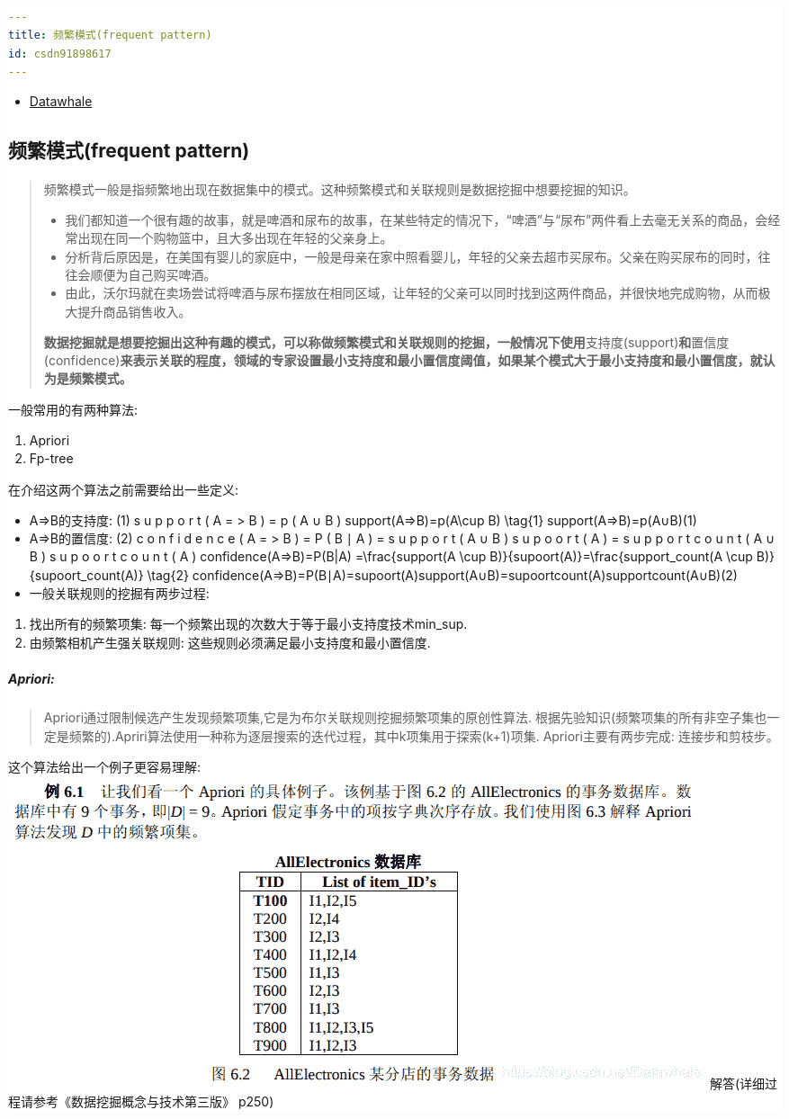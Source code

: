 ```yaml
---
title: 频繁模式(frequent pattern)
id: csdn91898617
---
```


*   [Datawhale](https://blog.csdn.net/Datawhale/article/details/85100466)

## 频繁模式(frequent pattern)

> 频繁模式一般是指频繁地出现在数据集中的模式。这种频繁模式和关联规则是数据挖掘中想要挖掘的知识。
> 
> *   我们都知道一个很有趣的故事，就是啤酒和尿布的故事，在某些特定的情况下，“啤酒”与“尿布”两件看上去毫无关系的商品，会经常出现在同一个购物篮中，且大多出现在年轻的父亲身上。
> *   分析背后原因是，在美国有婴儿的家庭中，一般是母亲在家中照看婴儿，年轻的父亲去超市买尿布。父亲在购买尿布的同时，往往会顺便为自己购买啤酒。
> *   由此，沃尔玛就在卖场尝试将啤酒与尿布摆放在相同区域，让年轻的父亲可以同时找到这两件商品，并很快地完成购物，从而极大提升商品销售收入。
> 
> **数据挖掘就是想要挖掘出这种有趣的模式，可以称做频繁模式和关联规则的挖掘，一般情况下使用**支持度(support)**和**置信度(confidence)**来表示关联的程度，领域的专家设置最小支持度和最小置信度阈值，如果某个模式大于最小支持度和最小置信度，就认为是频繁模式。**

一般常用的有两种算法:

1.  Apriori
2.  Fp-tree

在介绍这两个算法之前需要给出一些定义:

*   A=>B的支持度:
    (1) s u p p o r t ( A = &gt; B ) = p ( A ∪ B ) support(A=&gt;B)=p(A\cup B) \tag{1} support(A=>B)=p(A∪B)(1)
*   A=>B的置信度:
    (2) c o n f i d e n c e ( A = &gt; B ) = P ( B ∣ A ) = s u p p o r t ( A ∪ B ) s u p o o r t ( A ) = s u p p o r t c o u n t ( A ∪ B ) s u p o o r t c o u n t ( A ) confidence(A=&gt;B)=P(B|A) =\frac{support(A \cup B)}{supoort(A)}=\frac{support_count(A \cup B)}{supoort_count(A)} \tag{2} confidence(A=>B)=P(B∣A)=supoort(A)support(A∪B)​=supoortc​ount(A)supportc​ount(A∪B)​(2)
*   一般关联规则的挖掘有两步过程:

1.  找出所有的频繁项集: 每一个频繁出现的次数大于等于最小支持度技术min_sup.
2.  由频繁相机产生强关联规则: 这些规则必须满足最小支持度和最小置信度.

##### Apriori:

> Apriori通过限制候选产生发现频繁项集,它是为布尔关联规则挖掘频繁项集的原创性算法. 根据先验知识(频繁项集的所有非空子集也一定是频繁的).Apriri算法使用一种称为逐层搜索的迭代过程，其中k项集用于探索(k+1)项集.
> Apriori主要有两步完成: 连接步和剪枝步。

这个算法给出一个例子更容易理解:
![在这里插入图片描述](../img/7209d361efe95e812624652dce73ab7c.png)解答(详细过程请参考《数据挖掘概念与技术第三版》 p250)